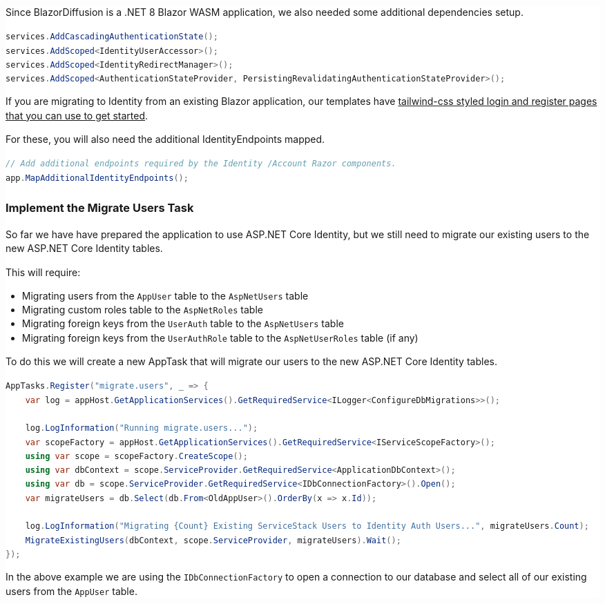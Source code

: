 Since BlazorDiffusion is a .NET 8 Blazor WASM application, we also needed some additional dependencies setup.

```csharp
services.AddCascadingAuthenticationState();
services.AddScoped<IdentityUserAccessor>();
services.AddScoped<IdentityRedirectManager>();
services.AddScoped<AuthenticationStateProvider, PersistingRevalidatingAuthenticationStateProvider>();
```

If you are migrating to Identity from an existing Blazor application, our templates have [tailwind-css styled login and register pages that you can use to get started](https://github.com/NetCoreTemplates/blazor-wasm/tree/main/MyApp/Components/Account).

For these, you will also need the additional IdentityEndpoints mapped.

```csharp
// Add additional endpoints required by the Identity /Account Razor components.
app.MapAdditionalIdentityEndpoints();
```

### Implement the Migrate Users Task

So far we have have prepared the application to use ASP.NET Core Identity, but we still need to migrate our existing users to the new ASP.NET Core Identity tables.

This will require:

- Migrating users from the `AppUser` table to the `AspNetUsers` table
- Migrating custom roles table to the `AspNetRoles` table
- Migrating foreign keys from the `UserAuth` table to the `AspNetUsers` table
- Migrating foreign keys from the `UserAuthRole` table to the `AspNetUserRoles` table (if any)

To do this we will create a new AppTask that will migrate our users to the new ASP.NET Core Identity tables.

```csharp
AppTasks.Register("migrate.users", _ => {
    var log = appHost.GetApplicationServices().GetRequiredService<ILogger<ConfigureDbMigrations>>();

    log.LogInformation("Running migrate.users...");
    var scopeFactory = appHost.GetApplicationServices().GetRequiredService<IServiceScopeFactory>();
    using var scope = scopeFactory.CreateScope();
    using var dbContext = scope.ServiceProvider.GetRequiredService<ApplicationDbContext>();
    using var db = scope.ServiceProvider.GetRequiredService<IDbConnectionFactory>().Open();
    var migrateUsers = db.Select(db.From<OldAppUser>().OrderBy(x => x.Id));

    log.LogInformation("Migrating {Count} Existing ServiceStack Users to Identity Auth Users...", migrateUsers.Count);
    MigrateExistingUsers(dbContext, scope.ServiceProvider, migrateUsers).Wait();
});
```

In the above example we are using the `IDbConnectionFactory` to open a connection to our database and select all of our existing users from the `AppUser` table.
